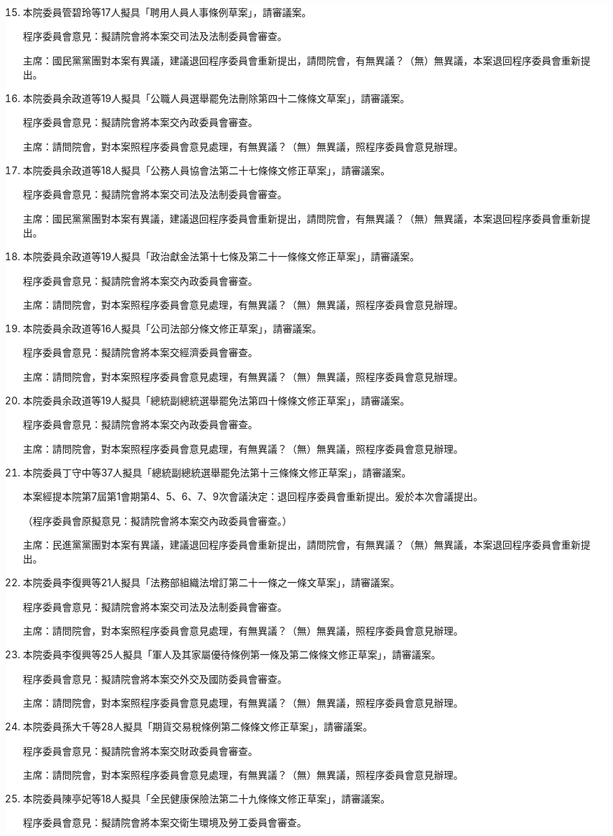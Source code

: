 15. 本院委員管碧玲等17人擬具「聘用人員人事條例草案」，請審議案。

    程序委員會意見：擬請院會將本案交司法及法制委員會審查。

    主席：國民黨黨團對本案有異議，建議退回程序委員會重新提出，請問院會，有無異議？（無）無異議，本案退回程序委員會重新提出。

16. 本院委員余政道等19人擬具「公職人員選舉罷免法刪除第四十二條條文草案」，請審議案。

    程序委員會意見：擬請院會將本案交內政委員會審查。

    主席：請問院會，對本案照程序委員會意見處理，有無異議？（無）無異議，照程序委員會意見辦理。

17. 本院委員余政道等18人擬具「公務人員協會法第二十七條條文修正草案」，請審議案。

    程序委員會意見：擬請院會將本案交司法及法制委員會審查。

    主席：國民黨黨團對本案有異議，建議退回程序委員會重新提出，請問院會，有無異議？（無）無異議，本案退回程序委員會重新提出。

18. 本院委員余政道等19人擬具「政治獻金法第十七條及第二十一條條文修正草案」，請審議案。

    程序委員會意見：擬請院會將本案交內政委員會審查。

    主席：請問院會，對本案照程序委員會意見處理，有無異議？（無）無異議，照程序委員會意見辦理。

19. 本院委員余政道等16人擬具「公司法部分條文修正草案」，請審議案。

    程序委員會意見：擬請院會將本案交經濟委員會審查。

    主席：請問院會，對本案照程序委員會意見處理，有無異議？（無）無異議，照程序委員會意見辦理。

20. 本院委員余政道等19人擬具「總統副總統選舉罷免法第四十條條文修正草案」，請審議案。

    程序委員會意見：擬請院會將本案交內政委員會審查。

    主席：請問院會，對本案照程序委員會意見處理，有無異議？（無）無異議，照程序委員會意見辦理。

21. 本院委員丁守中等37人擬具「總統副總統選舉罷免法第十三條條文修正草案」，請審議案。

    本案經提本院第7屆第1會期第4、5、6、7、9次會議決定：退回程序委員會重新提出。爰於本次會議提出。

    （程序委員會原擬意見：擬請院會將本案交內政委員會審查。）

    主席：民進黨黨團對本案有異議，建議退回程序委員會重新提出，請問院會，有無異議？（無）無異議，本案退回程序委員會重新提出。

22. 本院委員李復興等21人擬具「法務部組織法增訂第二十一條之一條文草案」，請審議案。

    程序委員會意見：擬請院會將本案交司法及法制委員會審查。

    主席：請問院會，對本案照程序委員會意見處理，有無異議？（無）無異議，照程序委員會意見辦理。

23. 本院委員李復興等25人擬具「軍人及其家屬優待條例第一條及第二條條文修正草案」，請審議案。

    程序委員會意見：擬請院會將本案交外交及國防委員會審查。

    主席：請問院會，對本案照程序委員會意見處理，有無異議？（無）無異議，照程序委員會意見辦理。

24. 本院委員孫大千等28人擬具「期貨交易稅條例第二條條文修正草案」，請審議案。

    程序委員會意見：擬請院會將本案交財政委員會審查。

    主席：請問院會，對本案照程序委員會意見處理，有無異議？（無）無異議，照程序委員會意見辦理。

25. 本院委員陳亭妃等18人擬具「全民健康保險法第二十九條條文修正草案」，請審議案。

    程序委員會意見：擬請院會將本案交衛生環境及勞工委員會審查。
